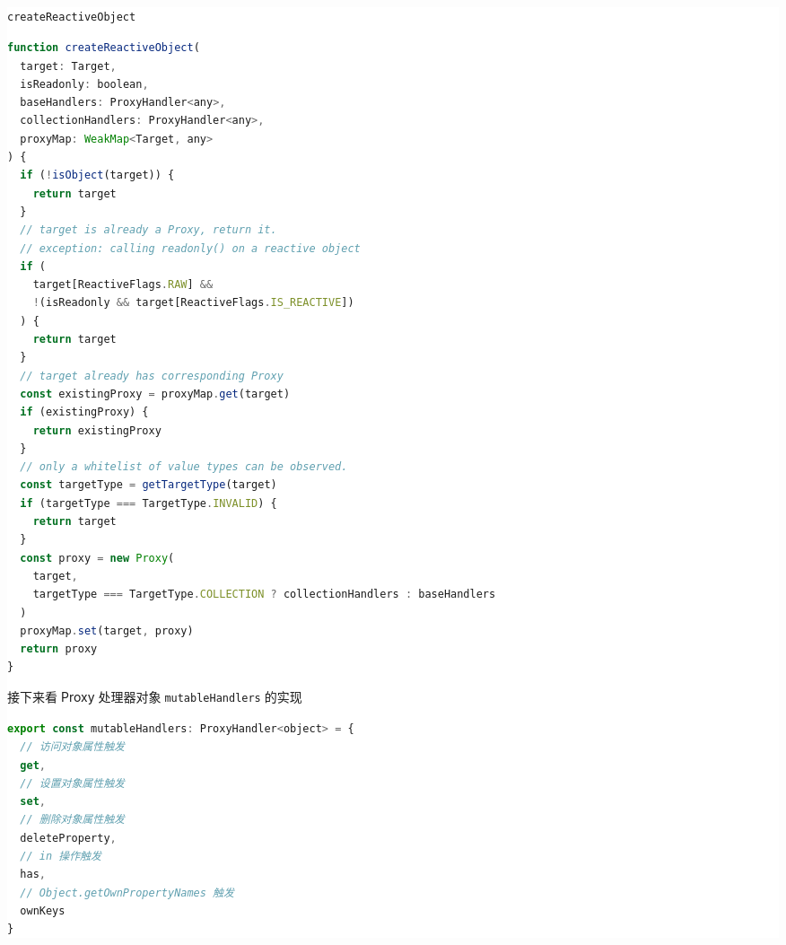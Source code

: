 `createReactiveObject`
```js
function createReactiveObject(
  target: Target,
  isReadonly: boolean,
  baseHandlers: ProxyHandler<any>,
  collectionHandlers: ProxyHandler<any>,
  proxyMap: WeakMap<Target, any>
) {
  if (!isObject(target)) {
    return target
  }
  // target is already a Proxy, return it.
  // exception: calling readonly() on a reactive object
  if (
    target[ReactiveFlags.RAW] &&
    !(isReadonly && target[ReactiveFlags.IS_REACTIVE])
  ) {
    return target
  }
  // target already has corresponding Proxy
  const existingProxy = proxyMap.get(target)
  if (existingProxy) {
    return existingProxy
  }
  // only a whitelist of value types can be observed.
  const targetType = getTargetType(target)
  if (targetType === TargetType.INVALID) {
    return target
  }
  const proxy = new Proxy(
    target,
    targetType === TargetType.COLLECTION ? collectionHandlers : baseHandlers
  )
  proxyMap.set(target, proxy)
  return proxy
}
```

接下来看 Proxy 处理器对象 `mutableHandlers` 的实现
```js
export const mutableHandlers: ProxyHandler<object> = {
  // 访问对象属性触发
  get,
  // 设置对象属性触发
  set,
  // 删除对象属性触发
  deleteProperty,
  // in 操作触发
  has,
  // Object.getOwnPropertyNames 触发
  ownKeys
}
```
